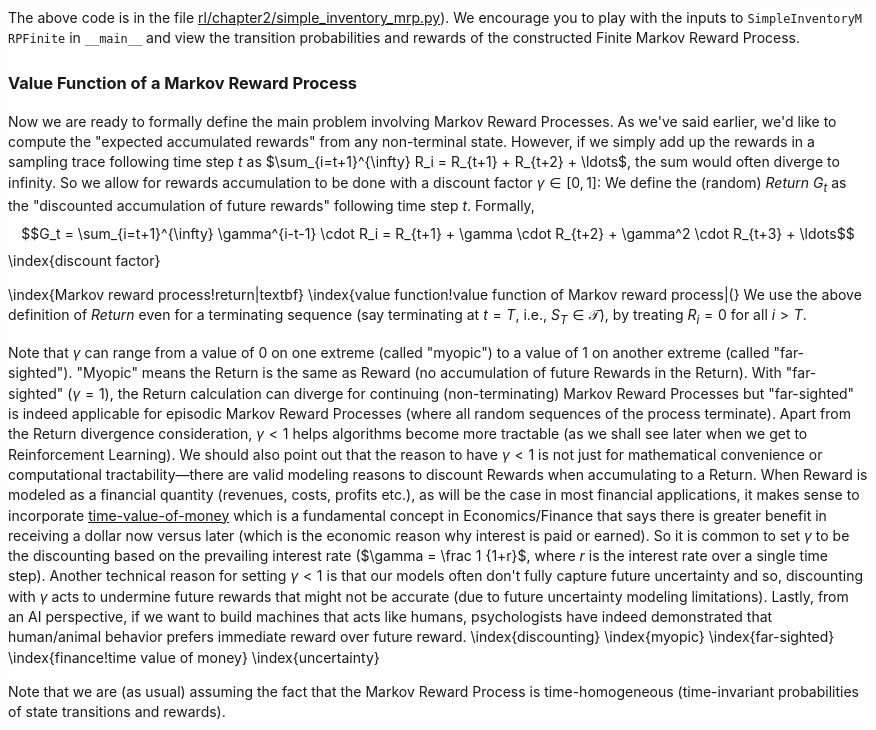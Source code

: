 ```python
```

The above code is in the file [rl/chapter2/simple_inventory_mrp.py](https://github.com/TikhonJelvis/RL-book/blob/master/rl/chapter2/simple_inventory_mrp.py)). We encourage you to play with the inputs to `SimpleInventoryMRPFinite` in `__main__` and view the transition probabilities and rewards of the constructed Finite Markov Reward Process.


### Value Function of a Markov Reward Process

Now we are ready to formally define the main problem involving Markov Reward Processes. As we've said earlier, we'd like to compute the "expected accumulated rewards" from any non-terminal state. However, if we simply add up the rewards in a sampling trace following time step $t$ as $\sum_{i=t+1}^{\infty} R_i = R_{t+1} + R_{t+2} + \ldots$, the sum would often diverge to infinity. So we allow for rewards accumulation to be done with a discount factor $\gamma \in [0, 1]$: We define the (random) *Return* $G_t$ as the "discounted accumulation of future rewards" following time step $t$. Formally,
$$G_t = \sum_{i=t+1}^{\infty} \gamma^{i-t-1} \cdot R_i = R_{t+1} + \gamma \cdot R_{t+2} + \gamma^2 \cdot R_{t+3} + \ldots$$
\index{discount factor}

\index{Markov reward process!return|textbf}
\index{value function!value function of Markov reward process|(}
We use the above definition of *Return* even for a terminating sequence (say terminating at $t=T$, i.e., $S_T \in \mathcal{T}$), by treating $R_i = 0$ for all $i > T$.

Note that $\gamma$ can range from a value of 0 on one extreme (called "myopic") to a value of 1 on another extreme (called "far-sighted"). "Myopic" means the Return is the same as Reward (no accumulation of future Rewards in the Return). With "far-sighted" ($\gamma = 1$), the Return calculation can diverge for continuing (non-terminating) Markov Reward Processes but "far-sighted" is indeed applicable for episodic Markov Reward Processes (where all random sequences of the process terminate). Apart from the Return divergence consideration, $\gamma < 1$ helps algorithms become more tractable (as we shall see later when we get to Reinforcement Learning). We should also point out that the reason to have $\gamma < 1$ is not just for mathematical convenience or computational tractability—there are valid modeling reasons to discount Rewards when accumulating to a Return. When Reward is modeled as a financial quantity (revenues, costs, profits etc.), as will be the case in most financial applications, it makes sense to incorporate [time-value-of-money](https://en.wikipedia.org/wiki/Time_value_of_money) which is a fundamental concept in Economics/Finance that says there is greater benefit in receiving a dollar now versus later (which is the economic reason why interest is paid or earned). So it is common to set $\gamma$ to be the discounting based on the prevailing interest rate ($\gamma = \frac 1 {1+r}$, where $r$ is the interest rate over a single time step). Another technical reason for setting $\gamma < 1$ is that our models often don't fully capture future uncertainty and so, discounting with $\gamma$ acts to undermine future rewards that might not be accurate (due to future uncertainty modeling limitations). Lastly, from an AI perspective, if we want to build machines that acts like humans, psychologists have indeed demonstrated that human/animal behavior prefers immediate reward over future reward.
\index{discounting}
\index{myopic}
\index{far-sighted}
\index{finance!time value of money}
\index{uncertainty}

Note that we are (as usual) assuming the fact that the Markov Reward Process is time-homogeneous (time-invariant probabilities of state transitions and rewards).


[stock_price_simulations.py]: https://github.com/TikhonJelvis/RL-book/blob/master/rl/chapter2/stock_price_simulations.py
[^continuous-time]: Markov Processes in continuous-time often go by the name *Stochastic Processes*, and their calculus goes by the name *Stochastic Calculus* (see Appendix [-@sec:stochasticcalculus-appendix]).
[^uncountable]: Uncountable sets are those with cardinality larger than the set of natural numbers, e.g., the set of real numbers, which are not enumerable.
[^markov-process-file]: `MarkovProcess` is defined in the file [rl/markov_process.py](https://github.com/TikhonJelvis/RL-book/blob/master/rl/markov_process.py).
[^currying]: Currying is the technique of converting a function that takes multiple arguments into a sequence of functions that each takes a single argument, as illustrated above for the $\mathcal{P}$ function.
[^finite-markov-process-file]: `FiniteMarkovProcess` is defined in the file [rl/markov_process.py](https://github.com/TikhonJelvis/RL-book/blob/master/rl/markov_process.py).
[^markov-reward-process-full]: The full definition of `MarkovRewardProcess` is in the file [rl/markov_process.py](https://github.com/TikhonJelvis/RL-book/blob/master/rl/markov_process.py).
[^finite-markov-reward-process-file]: The code for `FiniteMarkovRewardProcess` (and more) is in [rl/markov_process.py](https://github.com/TikhonJelvis/RL-book/blob/master/rl/markov_process.py).